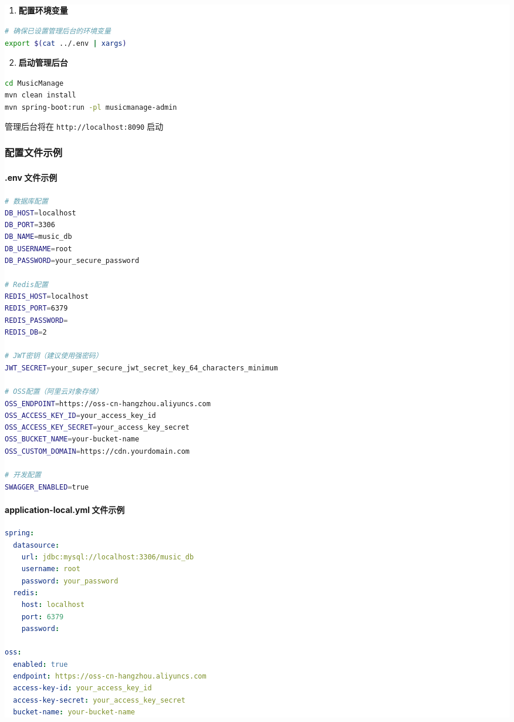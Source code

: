 1. **配置环境变量**
```bash
# 确保已设置管理后台的环境变量
export $(cat ../.env | xargs)
```

2. **启动管理后台**
```bash
cd MusicManage
mvn clean install
mvn spring-boot:run -pl musicmanage-admin
```

管理后台将在 `http://localhost:8090` 启动

### 配置文件示例

#### .env 文件示例
```bash
# 数据库配置
DB_HOST=localhost
DB_PORT=3306
DB_NAME=music_db
DB_USERNAME=root
DB_PASSWORD=your_secure_password

# Redis配置
REDIS_HOST=localhost
REDIS_PORT=6379
REDIS_PASSWORD=
REDIS_DB=2

# JWT密钥（建议使用强密码）
JWT_SECRET=your_super_secure_jwt_secret_key_64_characters_minimum

# OSS配置（阿里云对象存储）
OSS_ENDPOINT=https://oss-cn-hangzhou.aliyuncs.com
OSS_ACCESS_KEY_ID=your_access_key_id
OSS_ACCESS_KEY_SECRET=your_access_key_secret
OSS_BUCKET_NAME=your-bucket-name
OSS_CUSTOM_DOMAIN=https://cdn.yourdomain.com

# 开发配置
SWAGGER_ENABLED=true
```

#### application-local.yml 文件示例
```yaml
spring:
  datasource:
    url: jdbc:mysql://localhost:3306/music_db
    username: root
    password: your_password
  redis:
    host: localhost
    port: 6379
    password:

oss:
  enabled: true
  endpoint: https://oss-cn-hangzhou.aliyuncs.com
  access-key-id: your_access_key_id
  access-key-secret: your_access_key_secret
  bucket-name: your-bucket-name
```
